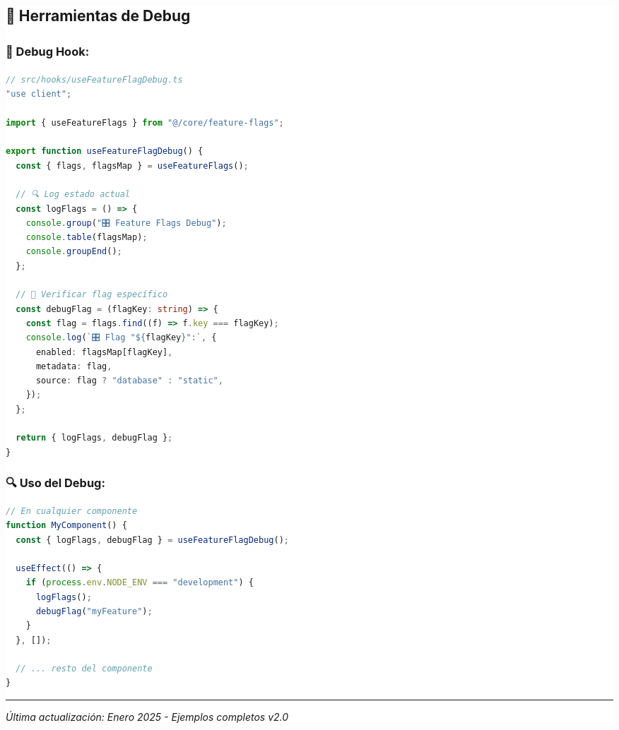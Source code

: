 
## 🔧 **Herramientas de Debug**

### **🐛 Debug Hook:**

```typescript
// src/hooks/useFeatureFlagDebug.ts
"use client";

import { useFeatureFlags } from "@/core/feature-flags";

export function useFeatureFlagDebug() {
  const { flags, flagsMap } = useFeatureFlags();

  // 🔍 Log estado actual
  const logFlags = () => {
    console.group("🎛️ Feature Flags Debug");
    console.table(flagsMap);
    console.groupEnd();
  };

  // 🎯 Verificar flag específico
  const debugFlag = (flagKey: string) => {
    const flag = flags.find((f) => f.key === flagKey);
    console.log(`🎛️ Flag "${flagKey}":`, {
      enabled: flagsMap[flagKey],
      metadata: flag,
      source: flag ? "database" : "static",
    });
  };

  return { logFlags, debugFlag };
}
```

### **🔍 Uso del Debug:**

```typescript
// En cualquier componente
function MyComponent() {
  const { logFlags, debugFlag } = useFeatureFlagDebug();

  useEffect(() => {
    if (process.env.NODE_ENV === "development") {
      logFlags();
      debugFlag("myFeature");
    }
  }, []);

  // ... resto del componente
}
```

---

_Última actualización: Enero 2025 - Ejemplos completos v2.0_

